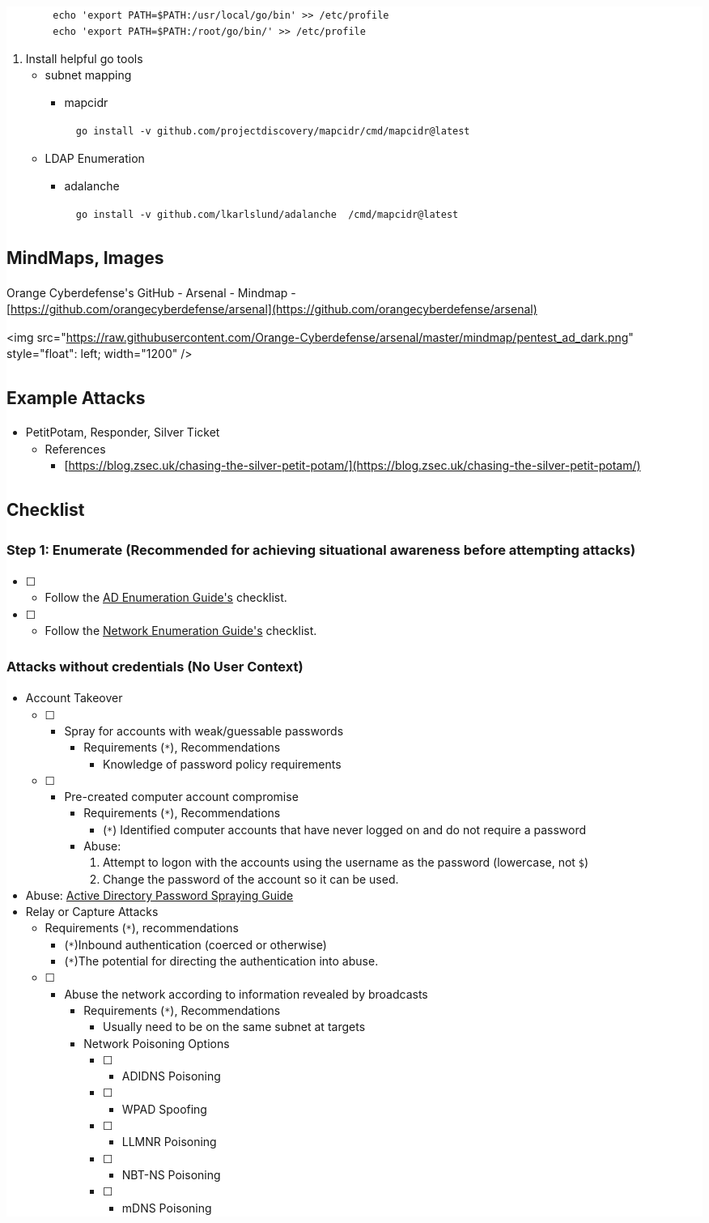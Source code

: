 			echo 'export PATH=$PATH:/usr/local/go/bin' >> /etc/profile
			echo 'export PATH=$PATH:/root/go/bin/' >> /etc/profile
1. Install helpful go tools
	* subnet mapping
		* mapcidr

				go install -v github.com/projectdiscovery/mapcidr/cmd/mapcidr@latest
	* LDAP Enumeration
		* adalanche

				go install -v github.com/lkarlslund/adalanche  /cmd/mapcidr@latest 

</p></details>

## MindMaps, Images

Orange Cyberdefense's GitHub - Arsenal - Mindmap -<br />[https://github.com/orangecyberdefense/arsenal](https://github.com/orangecyberdefense/arsenal)


<img src="https://raw.githubusercontent.com/Orange-Cyberdefense/arsenal/master/mindmap/pentest_ad_dark.png" style="float": left; width="1200" />


## Example Attacks
* PetitPotam, Responder, Silver Ticket
	* References
		* [https://blog.zsec.uk/chasing-the-silver-petit-potam/](https://blog.zsec.uk/chasing-the-silver-petit-potam/)

## Checklist

### Step 1: Enumerate (**Recommended** for achieving situational awareness before attempting attacks)
* [ ] - Follow the [AD Enumeration Guide's](Testaments_and_Books/Redvelations/Active_Directory/001-0_AD_Discovery_and_Enumeration.md) checklist.
* [ ] - Follow the [Network Enumeration Guide's](Testaments_and_Books/Redvelations/Network/001-0_Network_Enumeration.md) checklist.

### Attacks without credentials (No User Context)
* Account Takeover
	* [ ] - Spray for accounts with weak/guessable passwords
		* Requirements (`*`), Recommendations
			* Knowledge of password policy requirements
	* [ ] - Pre-created computer account compromise
		* Requirements (`*`), Recommendations
			* (`*`) Identified computer accounts that have never logged on and do not require a password
		* Abuse:
			1. Attempt to logon with the accounts using the username as the password (lowercase, not `$`)
			1. Change the password of the account so it can be used.
* Abuse: [Active Directory Password Spraying Guide](Testaments_and_Books/Redvelations/Active_Directory/002-6_AD_Password_Spraying.md)
* Relay or Capture Attacks
	* Requirements (`*`), recommendations
		* (`*`)Inbound authentication (coerced or otherwise)
		* (`*`)The potential for directing the authentication into abuse.
	* [ ] - Abuse the network according to information revealed by broadcasts
		* Requirements (`*`), Recommendations
			* Usually need to be on the same subnet at targets 
		* Network Poisoning Options
			* [ ] - ADIDNS Poisoning
			* [ ] - WPAD Spoofing
			* [ ] - LLMNR Poisoning
			* [ ] - NBT-NS Poisoning
			* [ ] - mDNS Poisoning